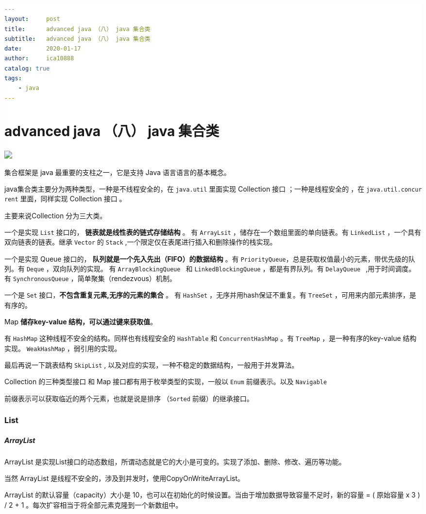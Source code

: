 ```yaml
---
layout:     post
title:      advanced java （八） java 集合类
subtitle:   advanced java （八） java 集合类
date:       2020-01-17
author:     ica10888
catalog: true
tags:
    - java
---
```




# advanced java （八） java 集合类



![](https://d1jnx9ba8s6j9r.cloudfront.net/blog/wp-content/uploads/2019/10/Java-Collection-Heirarchy-1.png)

集合框架是 java 最重要的支柱之一，它是支持 Java 语言语言的基本概念。

java集合类主要分为两种类型，一种是不线程安全的，在 `java.util` 里面实现 Collection 接口 ；一种是线程安全的 ，在 `java.util.concurrent` 里面，同样实现 Collection 接口 。

主要来说Collection 分为三大类。

一个是实现 `List` 接口的， **链表就是线性表的链式存储结构**  。 有 `ArrayLsit` ，储存在一个数组里面的单向链表。有 `LinkedList` ，一个具有双向链表的链表。继承 `Vector` 的 `Stack` ,一个限定仅在表尾进行插入和删除操作的栈实现。

一个是实现 Queue 接口的， **队列就是一个先入先出（FIFO）的数据结构** 。有 `PriorityQueue`，总是获取权值最小的元素，带优先级的队列。有 `Deque`  ，双向队列的实现。 有 `ArrayBlockingQueue ` 和 `LinkedBlockingQueue`  ，都是有界队列。有 `DelayQueue ` ,用于时间调度。有 `SynchronousQueue` ，简单聚集（rendezvous）机制。

一个是 `Set` 接口，**不包含重复元素,无序的元素的集合**  。 有 `HashSet` ，无序并用hash保证不重复。有 `TreeSet` ，可用来内部元素排序，是有序的。

Map  **储存key-value 结构，可以通过键来获取值**。

有 `HashMap` 这种线程不安全的结构。同样也有线程安全的 `HashTable` 和 `ConcurrentHashMap` 。有 `TreeMap` ，是一种有序的key-value 结构实现。 `WeakHashMap` ，弱引用的实现。

最后再说一下跳表结构 `SkipList` , 以及对应的实现，一种不稳定的数据结构，一般用于并发算法。

 Collection  的三种类型接口 和 Map 接口都有用于枚举类型的实现，一般以 `Enum` 前缀表示。以及 `Navigable` 

前缀表示可以获取临近的两个元素，也就是说是排序 （`Sorted` 前缀）的继承接口。

### List

##### ArrayList

 ArrayList 是实现List接口的动态数组，所谓动态就是它的大小是可变的。实现了添加、删除、修改、遍历等功能。

当然 ArrayList 是线程不安全的，涉及到并发时，使用CopyOnWriteArrayList。

ArrayList 的默认容量（capacity）大小是 10，也可以在初始化的时候设置。当由于增加数据导致容量不足时，新的容量 = ( 原始容量 x 3 ) / 2 + 1 。每次扩容相当于将全部元素克隆到一个新数组中。
